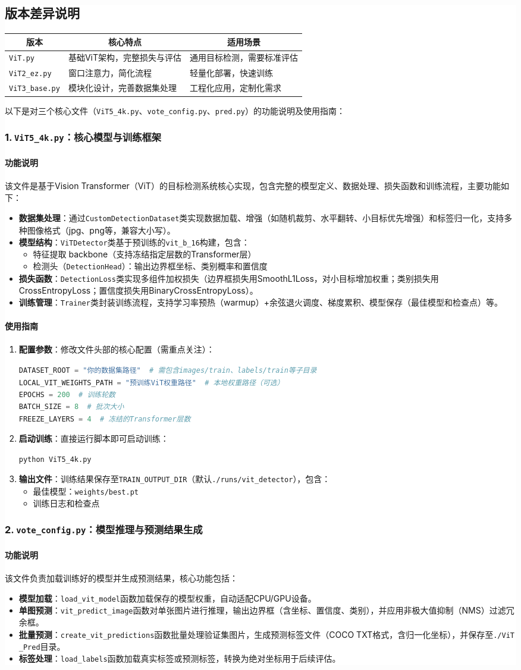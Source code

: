 
## 版本差异说明
| 版本         | 核心特点                     | 适用场景                 |
|--------------|------------------------------|--------------------------|
| `ViT.py`     | 基础ViT架构，完整损失与评估  | 通用目标检测，需要标准评估 |
| `ViT2_ez.py` | 窗口注意力，简化流程        | 轻量化部署，快速训练     |
| `ViT3_base.py` | 模块化设计，完善数据集处理  | 工程化应用，定制化需求   |


以下是对三个核心文件（`ViT5_4k.py`、`vote_config.py`、`pred.py`）的功能说明及使用指南：


### 1. `ViT5_4k.py`：核心模型与训练框架
#### 功能说明
该文件是基于Vision Transformer（ViT）的目标检测系统核心实现，包含完整的模型定义、数据处理、损失函数和训练流程，主要功能如下：
- **数据集处理**：通过`CustomDetectionDataset`类实现数据加载、增强（如随机裁剪、水平翻转、小目标优先增强）和标签归一化，支持多种图像格式（jpg、png等，兼容大小写）。
- **模型结构**：`ViTDetector`类基于预训练的`vit_b_16`构建，包含：
  - 特征提取 backbone（支持冻结指定层数的Transformer层）
  - 检测头（`DetectionHead`）：输出边界框坐标、类别概率和置信度
- **损失函数**：`DetectionLoss`类实现多组件加权损失（边界框损失用SmoothL1Loss，对小目标增加权重；类别损失用CrossEntropyLoss；置信度损失用BinaryCrossEntropyLoss）。
- **训练管理**：`Trainer`类封装训练流程，支持学习率预热（warmup）+余弦退火调度、梯度累积、模型保存（最佳模型和检查点）等。

#### 使用指南
1. **配置参数**：修改文件头部的核心配置（需重点关注）：
   ```python
   DATASET_ROOT = "你的数据集路径"  # 需包含images/train、labels/train等子目录
   LOCAL_VIT_WEIGHTS_PATH = "预训练ViT权重路径"  # 本地权重路径（可选）
   EPOCHS = 200  # 训练轮数
   BATCH_SIZE = 8  # 批次大小
   FREEZE_LAYERS = 4  # 冻结的Transformer层数
   ```
2. **启动训练**：直接运行脚本即可启动训练：
   ```bash
   python ViT5_4k.py
   ```
3. **输出文件**：训练结果保存至`TRAIN_OUTPUT_DIR`（默认`./runs/vit_detector`），包含：
   - 最佳模型：`weights/best.pt`
   - 训练日志和检查点


### 2. `vote_config.py`：模型推理与预测结果生成
#### 功能说明
该文件负责加载训练好的模型并生成预测结果，核心功能包括：
- **模型加载**：`load_vit_model`函数加载保存的模型权重，自动适配CPU/GPU设备。
- **单图预测**：`vit_predict_image`函数对单张图片进行推理，输出边界框（含坐标、置信度、类别），并应用非极大值抑制（NMS）过滤冗余框。
- **批量预测**：`create_vit_predictions`函数批量处理验证集图片，生成预测标签文件（COCO TXT格式，含归一化坐标），并保存至`./ViT_Pred`目录。
- **标签处理**：`load_labels`函数加载真实标签或预测标签，转换为绝对坐标用于后续评估。
